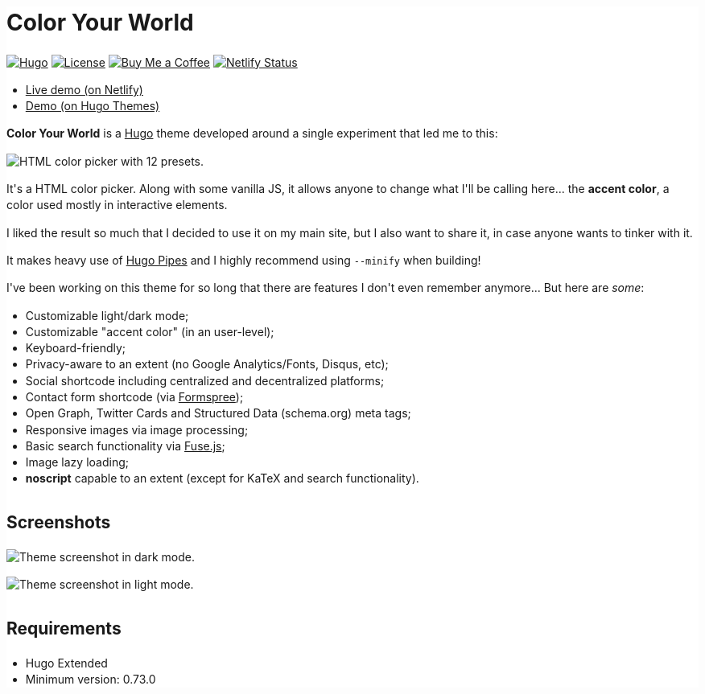 # Color Your World

[![Hugo](https://img.shields.io/badge/Hugo-%5E0.73.0-ff4088?logo=hugo)](https://gohugo.io/)
[![License](https://badgen.net/badge/license/MIT/blue)](https://gitlab.com/rmaguiar/hugo-theme-color-your-world/-/blob/master/LICENSE)
[![Buy Me a Coffee](https://badgen.net/badge/icon/buy%20me%20a%20coffee?icon=buymeacoffee&label&color=ff5f5f)](https://www.buymeacoffee.com/rmaguiar)
[![Netlify Status](https://api.netlify.com/api/v1/badges/fcc6d88f-4913-4716-be24-1888c3acaa03/deploy-status)](https://app.netlify.com/sites/color-your-world-demo/deploys)

* [Live demo (on Netlify)](https://color-your-world-demo.netlify.app/)
* [Demo (on Hugo Themes)](https://themes.gohugo.io/theme/hugo-theme-color-your-world/)

**Color Your World** is a [Hugo](https://gohugo.io/) theme developed around a single experiment that led me to this:

![HTML color picker with 12 presets.](https://gitlab.com/rmaguiar/hugo-theme-color-your-world/-/raw/master/images/color-picker.png)

It's a HTML color picker. Along with some vanilla JS, it allows anyone to change what I'll be calling here... the **accent color**, a color used mostly in interactive elements.

I liked the result so much that I decided to use it on my main site, but I also want to share it, in case anyone wants to tinker with it.

It makes heavy use of [Hugo Pipes](https://gohugo.io/hugo-pipes) and I highly recommend using `--minify` when building!

I've been working on this theme for so long that there are features I don't even remember anymore... But here are *some*:

* Customizable light/dark mode;
* Customizable "accent color" (in an user-level);
* Keyboard-friendly;
* Privacy-aware to an extent (no Google Analytics/Fonts, Disqus, etc);
* Social shortcode including centralized and decentralized platforms;
* Contact form shortcode (via [Formspree](https://formspree.io/));
* Open Graph, Twitter Cards and Structured Data (schema.org) meta tags;
* Responsive images via image processing;
* Basic search functionality via [Fuse.js](https://github.com/krisk/Fuse);
* Image lazy loading;
* **noscript** capable to an extent (except for KaTeX and search functionality).


## Screenshots

![Theme screenshot in dark mode.](https://gitlab.com/rmaguiar/hugo-theme-color-your-world/-/raw/master/images/screenshot.png)

![Theme screenshot in light mode.](https://gitlab.com/rmaguiar/hugo-theme-color-your-world/-/raw/master/images/screenshot2.png)

## Requirements

* Hugo Extended
* Minimum version: 0.73.0

